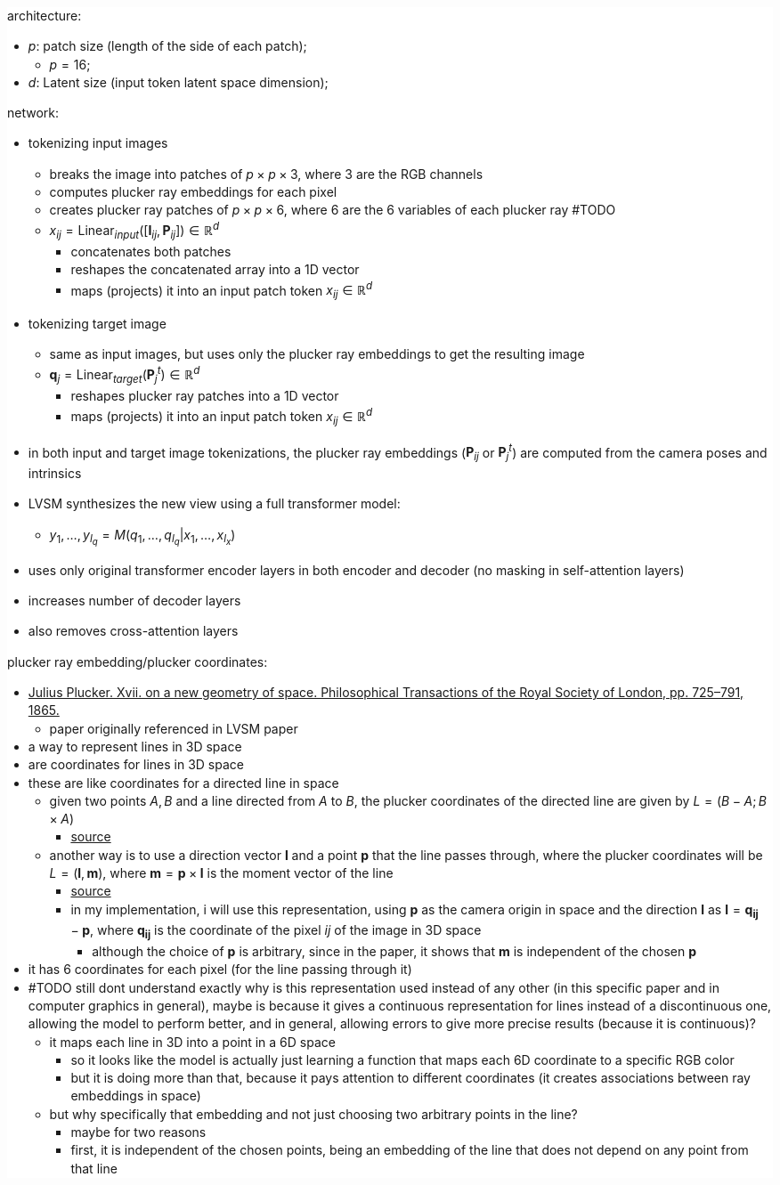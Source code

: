 architecture:

- $p$: patch size (length of the side of each patch);
	- $p = 16$;
- $d$: Latent size (input token latent space dimension);

network:

- tokenizing input images
	- breaks the image into patches of $p \times p \times 3$, where 3 are the RGB channels
	- computes plucker ray embeddings for each pixel
	- creates plucker ray patches of $p \times p \times 6$, where 6 are the 6 variables of each plucker ray #TODO
	- $x_{ij} = \mathrm{Linear}_{input}([\mathbf{I}_{ij}, \mathbf{P}_{ij}]) \in \mathbb{R}^{d}$
		- concatenates both patches
		- reshapes the concatenated array into a 1D vector
		- maps (projects) it into an input patch token $x_{ij} \in \mathbb{R}^{d}$
- tokenizing target image
	- same as input images, but uses only the plucker ray embeddings to get the resulting image
	- $\mathbf{q}_{j} = \mathrm{Linear}_{target}(\mathbf{P}_{j}^{t}) \in \mathbb{R}^{d}$
		- reshapes plucker ray patches into a 1D vector
		- maps (projects) it into an input patch token $x_{ij} \in \mathbb{R}^{d}$
- in both input and target image tokenizations, the plucker ray embeddings ($\mathbf{P}_{ij}$ or $\mathbf{P}_{j}^{t}$) are computed from the camera poses and intrinsics
- LVSM synthesizes the new view using a full transformer model:
	- $y_{1}, \dots, y_{l_q} = M(q_{1}, \dots, q_{l_q} | x_{1}, \dots, x_{l_x})$

- uses only original transformer encoder layers in both encoder and decoder (no masking in self-attention layers)
- increases number of decoder layers
- also removes cross-attention layers

plucker ray embedding/plucker coordinates:

- [Julius Plucker. Xvii. on a new geometry of space. Philosophical Transactions of the Royal Society of London, pp. 725–791, 1865.](https://royalsocietypublishing.org/doi/pdf/10.1098/rstl.1865.0017)
	- paper originally referenced in LVSM paper
- a way to represent lines in 3D space
- are coordinates for lines in 3D space
- these are like coordinates for a directed line in space
	- given two points $A, B$ and a line directed from $A$ to $B$, the plucker coordinates of the directed line are given by $L = (B - A; B \times A)$
		- [source](https://realtimecollisiondetection.net/blog/?p=13)
	- another way is to use a direction vector $\mathbf{l}$ and a point $\mathbf{p}$ that the line passes through, where the plucker coordinates will be $L = (\mathbf{l}, \mathbf{m})$, where $\mathbf{m} = \mathbf{p} \times \mathbf{l}$ is the moment vector of the line
		- [source](https://faculty.sites.iastate.edu/jia/files/inline-files/plucker-coordinates.pdf)
		- in my implementation, i will use this representation, using $\mathbf{p}$ as the camera origin in space and the direction $\mathbf{l}$ as $\mathbf{l} = \mathbf{q_{ij}} - \mathbf{p}$, where $\mathbf{q_{ij}}$ is the coordinate of the pixel $ij$ of the image in 3D space
			- although the choice of $\mathbf{p}$ is arbitrary, since in the paper, it shows that $\mathbf{m}$ is independent of the chosen $\mathbf{p}$
- it has 6 coordinates for each pixel (for the line passing through it)
- #TODO still dont understand exactly why is this representation used instead of any other (in this specific paper and in computer graphics in general), maybe is because it gives a continuous representation for lines instead of a discontinuous one, allowing the model to perform better, and in general, allowing errors to give more precise results (because it is continuous)?
	- it maps each line in 3D into a point in a 6D space
		- so it looks like the model is actually just learning a function that maps each 6D coordinate to a specific RGB color
		- but it is doing more than that, because it pays attention to different coordinates (it creates associations between ray embeddings in space)
	- but why specifically that embedding and not just choosing two arbitrary points in the line?
		- maybe for two reasons
		- first, it is independent of the chosen points, being an embedding of the line that does not depend on any point from that line
